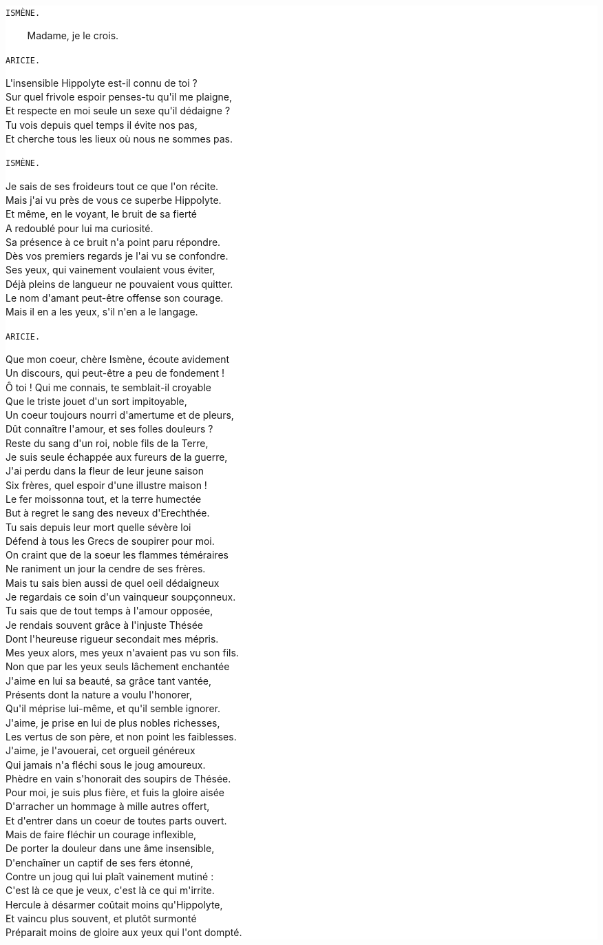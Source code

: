     ISMÈNE.
        Madame, je le crois.  

    ARICIE.
L'insensible Hippolyte est-il connu de toi ?  
Sur quel frivole espoir penses-tu qu'il me plaigne,  
Et respecte en moi seule un sexe qu'il dédaigne ?  
Tu vois depuis quel temps il évite nos pas,  
Et cherche tous les lieux où nous ne sommes pas.  

    ISMÈNE.
Je sais de ses froideurs tout ce que l'on récite.  
Mais j'ai vu près de vous ce superbe Hippolyte.  
Et même, en le voyant, le bruit de sa fierté  
A redoublé pour lui ma curiosité.  
Sa présence à ce bruit n'a point paru répondre.  
Dès vos premiers regards je l'ai vu se confondre.  
Ses yeux, qui vainement voulaient vous éviter,  
Déjà pleins de langueur ne pouvaient vous quitter.  
Le nom d'amant peut-être offense son courage.  
Mais il en a les yeux, s'il n'en a le langage.  

    ARICIE.
Que mon coeur, chère Ismène, écoute avidement  
Un discours, qui peut-être a peu de fondement !  
Ô toi ! Qui me connais, te semblait-il croyable  
Que le triste jouet d'un sort impitoyable,  
Un coeur toujours nourri d'amertume et de pleurs,  
Dût connaître l'amour, et ses folles douleurs ?  
Reste du sang d'un roi, noble fils de la Terre,  
Je suis seule échappée aux fureurs de la guerre,  
J'ai perdu dans la fleur de leur jeune saison  
Six frères, quel espoir d'une illustre maison !  
Le fer moissonna tout, et la terre humectée  
But à regret le sang des neveux d'Erechthée.  
Tu sais depuis leur mort quelle sévère loi  
Défend à tous les Grecs de soupirer pour moi.  
On craint que de la soeur les flammes téméraires  
Ne raniment un jour la cendre de ses frères.  
Mais tu sais bien aussi de quel oeil dédaigneux  
Je regardais ce soin d'un vainqueur soupçonneux.  
Tu sais que de tout temps à l'amour opposée,  
Je rendais souvent grâce à l'injuste Thésée  
Dont l'heureuse rigueur secondait mes mépris.  
Mes yeux alors, mes yeux n'avaient pas vu son fils.  
Non que par les yeux seuls lâchement enchantée  
J'aime en lui sa beauté, sa grâce tant vantée,  
Présents dont la nature a voulu l'honorer,  
Qu'il méprise lui-même, et qu'il semble ignorer.  
J'aime, je prise en lui de plus nobles richesses,  
Les vertus de son père, et non point les faiblesses.  
J'aime, je l'avouerai, cet orgueil généreux  
Qui jamais n'a fléchi sous le joug amoureux.  
Phèdre en vain s'honorait des soupirs de Thésée.  
Pour moi, je suis plus fière, et fuis la gloire aisée  
D'arracher un hommage à mille autres offert,  
Et d'entrer dans un coeur de toutes parts ouvert.  
Mais de faire fléchir un courage inflexible,  
De porter la douleur dans une âme insensible,  
D'enchaîner un captif de ses fers étonné,  
Contre un joug qui lui plaît vainement mutiné :  
C'est là ce que je veux, c'est là ce qui m'irrite.  
Hercule à désarmer coûtait moins qu'Hippolyte,  
Et vaincu plus souvent, et plutôt surmonté  
Préparait moins de gloire aux yeux qui l'ont dompté.  